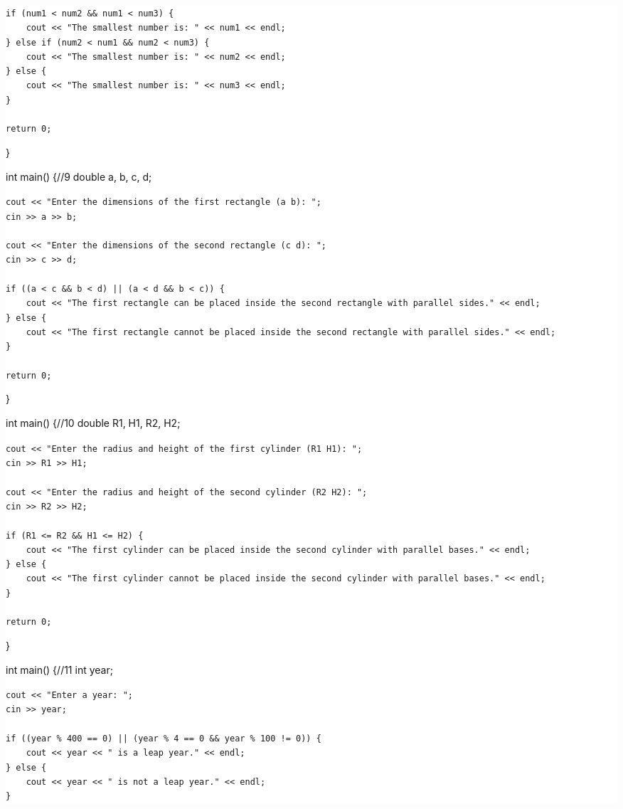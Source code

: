     if (num1 < num2 && num1 < num3) {
        cout << "The smallest number is: " << num1 << endl;
    } else if (num2 < num1 && num2 < num3) {
        cout << "The smallest number is: " << num2 << endl;
    } else {
        cout << "The smallest number is: " << num3 << endl;
    }

    return 0;
}

int main() {//9
    double a, b, c, d;

    cout << "Enter the dimensions of the first rectangle (a b): ";
    cin >> a >> b;

    cout << "Enter the dimensions of the second rectangle (c d): ";
    cin >> c >> d;

    if ((a < c && b < d) || (a < d && b < c)) {
        cout << "The first rectangle can be placed inside the second rectangle with parallel sides." << endl;
    } else {
        cout << "The first rectangle cannot be placed inside the second rectangle with parallel sides." << endl;
    }

    return 0;
}


int main() {//10
    double R1, H1, R2, H2;

    cout << "Enter the radius and height of the first cylinder (R1 H1): ";
    cin >> R1 >> H1;

    cout << "Enter the radius and height of the second cylinder (R2 H2): ";
    cin >> R2 >> H2;

    if (R1 <= R2 && H1 <= H2) {
        cout << "The first cylinder can be placed inside the second cylinder with parallel bases." << endl;
    } else {
        cout << "The first cylinder cannot be placed inside the second cylinder with parallel bases." << endl;
    }

    return 0;
}

int main() {//11
    int year;

    cout << "Enter a year: ";
    cin >> year;

    if ((year % 400 == 0) || (year % 4 == 0 && year % 100 != 0)) {
        cout << year << " is a leap year." << endl;
    } else {
        cout << year << " is not a leap year." << endl;
    }
